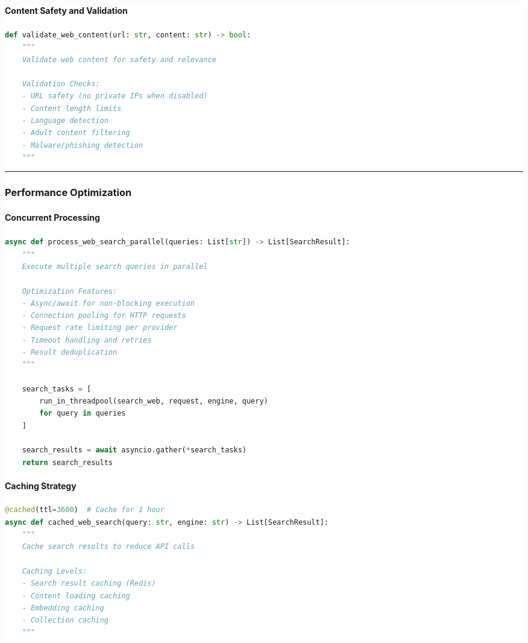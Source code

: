 #### **Content Safety and Validation**

```python
def validate_web_content(url: str, content: str) -> bool:
    """
    Validate web content for safety and relevance
    
    Validation Checks:
    - URL safety (no private IPs when disabled)
    - Content length limits
    - Language detection
    - Adult content filtering
    - Malware/phishing detection
    """
```

---

### **Performance Optimization**

#### **Concurrent Processing**

```python
async def process_web_search_parallel(queries: List[str]) -> List[SearchResult]:
    """
    Execute multiple search queries in parallel
    
    Optimization Features:
    - Async/await for non-blocking execution
    - Connection pooling for HTTP requests
    - Request rate limiting per provider
    - Timeout handling and retries
    - Result deduplication
    """
    
    search_tasks = [
        run_in_threadpool(search_web, request, engine, query)
        for query in queries
    ]
    
    search_results = await asyncio.gather(*search_tasks)
    return search_results
```

<div style="page-break-after: always">

#### **Caching Strategy**

```python
@cached(ttl=3600)  # Cache for 1 hour
async def cached_web_search(query: str, engine: str) -> List[SearchResult]:
    """
    Cache search results to reduce API calls
    
    Caching Levels:
    - Search result caching (Redis)
    - Content loading caching
    - Embedding caching
    - Collection caching
    """
```
